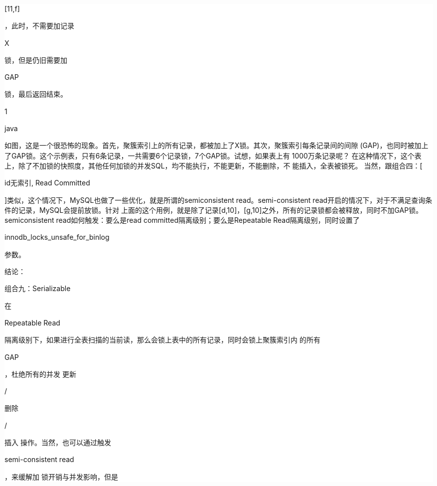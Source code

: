 [11,f]

，此时，不需要加记录

X

锁，但是仍旧需要加

GAP

锁，最后返回结束。

1



java



如图，这是一个很恐怖的现象。首先，聚簇索引上的所有记录，都被加上了X锁。其次，聚簇索引每条记录间的间隙
(GAP)，也同时被加上了GAP锁。这个示例表，只有6条记录，一共需要6个记录锁，7个GAP锁。试想，如果表上有
1000万条记录呢？
在这种情况下，这个表上，除了不加锁的快照度，其他任何加锁的并发SQL，均不能执行，不能更新，不能删除，不
能插入，全表被锁死。
当然，跟组合四：[

id无索引, Read Committed

]类似，这个情况下，MySQL也做了一些优化，就是所谓的semiconsistent read。semi-consistent read开启的情况下，对于不满足查询条件的记录，MySQL会提前放锁。针对
上面的这个用例，就是除了记录[d,10]，[g,10]之外，所有的记录锁都会被释放，同时不加GAP锁。semiconsistent read如何触发：要么是read committed隔离级别；要么是Repeatable Read隔离级别，同时设置了

innodb_locks_unsafe_for_binlog 

参数。

结论：

组合九：Serializable

在

Repeatable Read

隔离级别下，如果进行全表扫描的当前读，那么会锁上表中的所有记录，同时会锁上聚簇索引内
的所有

GAP

，杜绝所有的并发 更新

/

删除

/

插入 操作。当然，也可以通过触发

semi-consistent read

，来缓解加
锁开销与并发影响，但是
